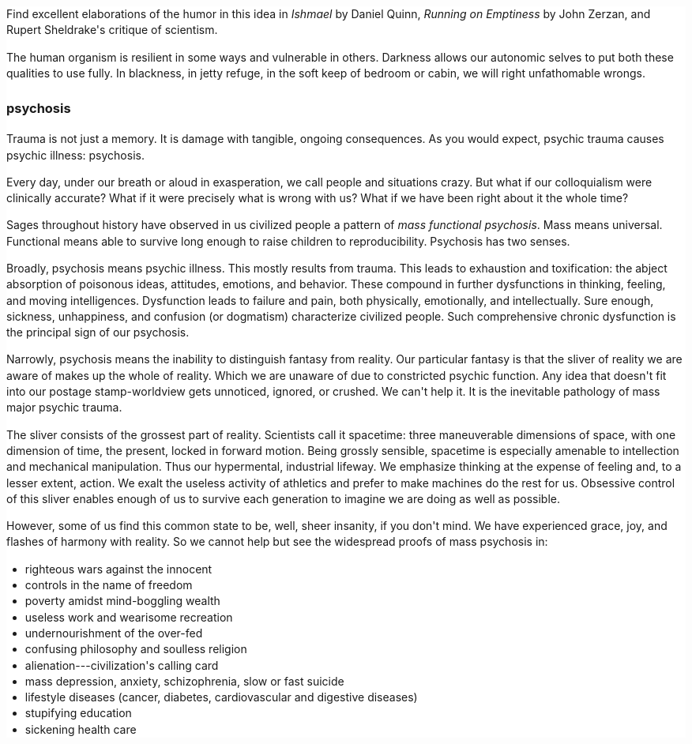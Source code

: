 Find excellent elaborations of the humor in this idea in _Ishmael_ by Daniel Quinn, _Running on Emptiness_ by John Zerzan, and Rupert Sheldrake's critique of scientism. 

The human organism is resilient in some ways and vulnerable in others. Darkness allows our autonomic selves to put both these qualities to use fully. In blackness, in jetty refuge, in the soft keep of bedroom or cabin, we will right unfathomable wrongs.

### psychosis

Trauma is not just a memory. It is damage with tangible, ongoing consequences. As you would expect, psychic trauma causes psychic illness: psychosis.

Every day, under our breath or aloud in exasperation, we call people and situations crazy. But what if our colloquialism were clinically accurate? What if it were precisely what is wrong with us? What if we have been right about it the whole time?

Sages throughout history have observed in us civilized people a pattern of _mass functional psychosis_. Mass means universal. Functional means able to survive long enough to raise children to reproducibility. Psychosis has two senses.

Broadly, psychosis means psychic illness. This mostly results from trauma. This leads to exhaustion and toxification: the abject absorption of poisonous ideas, attitudes, emotions, and behavior. These compound in further dysfunctions in thinking, feeling, and moving intelligences. Dysfunction leads to failure and pain, both physically, emotionally, and intellectually. Sure enough, sickness, unhappiness, and confusion (or dogmatism) characterize civilized people. Such comprehensive chronic dysfunction is the principal sign of our psychosis.

Narrowly, psychosis means the inability to distinguish fantasy from reality. Our particular fantasy is that the sliver of reality we are aware of makes up the whole of reality. Which we are unaware of due to constricted psychic function. Any idea that doesn't fit into our postage stamp-worldview gets unnoticed, ignored, or crushed. We can't help it. It is the inevitable pathology of mass major psychic trauma.

The sliver consists of the grossest part of reality. Scientists call it spacetime: three maneuverable dimensions of space, with one dimension of time, the present, locked in forward motion. Being grossly sensible, spacetime is especially amenable to intellection and mechanical manipulation. Thus our hypermental, industrial lifeway. We emphasize thinking at the expense of feeling and, to a lesser extent, action. We exalt the useless activity of athletics and prefer to make machines do the rest for us. Obsessive control of this sliver enables enough of us to survive each generation to imagine we are doing as well as possible.

However, some of us find this common state to be, well, sheer insanity, if you don't mind. We have experienced grace, joy, and flashes of harmony with reality. So we cannot help but see the widespread proofs of mass psychosis in:

- righteous wars against the innocent
- controls in the name of freedom
- poverty amidst mind-boggling wealth
- useless work and wearisome recreation
- undernourishment of the over-fed
- confusing philosophy and soulless religion
- alienation---civilization's calling card
- mass depression, anxiety, schizophrenia, slow or fast suicide
- lifestyle diseases (cancer, diabetes, cardiovascular and digestive diseases)
- stupifying education
- sickening health care
